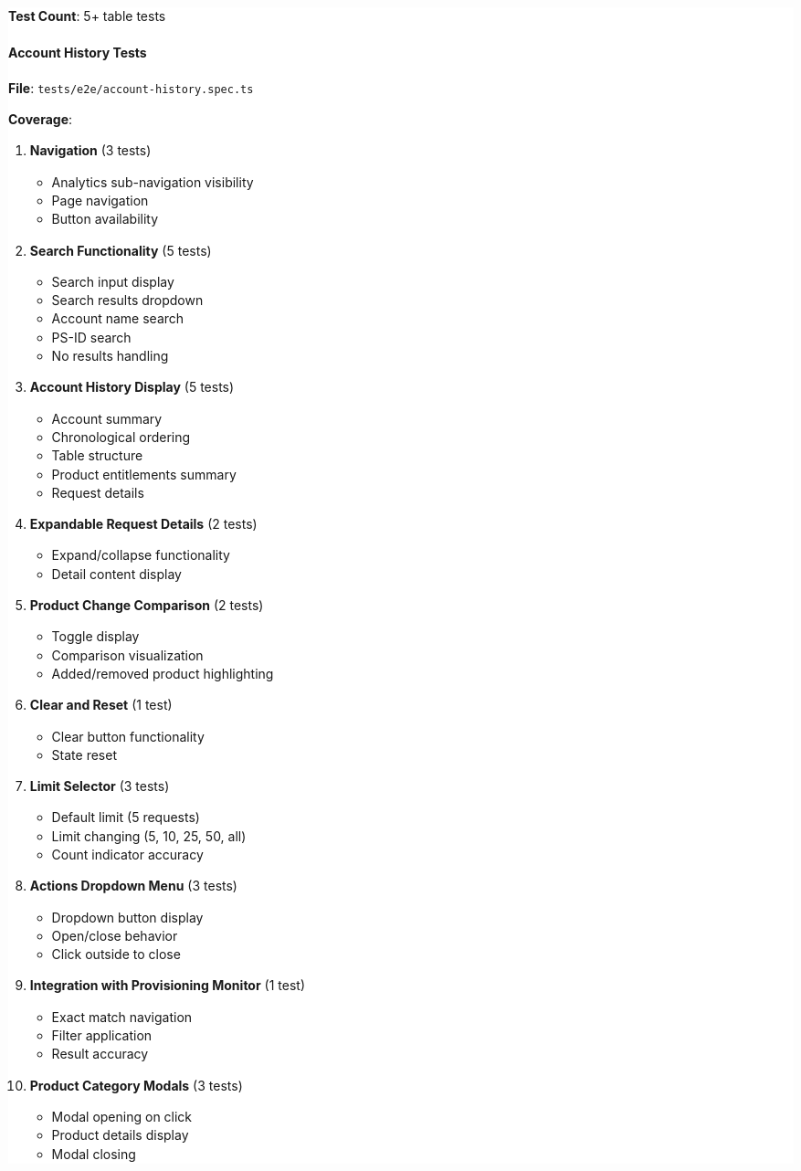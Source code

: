 **Test Count**: 5+ table tests

#### Account History Tests
**File**: `tests/e2e/account-history.spec.ts`

**Coverage**:

1. **Navigation** (3 tests)
   - Analytics sub-navigation visibility
   - Page navigation
   - Button availability

2. **Search Functionality** (5 tests)
   - Search input display
   - Search results dropdown
   - Account name search
   - PS-ID search
   - No results handling

3. **Account History Display** (5 tests)
   - Account summary
   - Chronological ordering
   - Table structure
   - Product entitlements summary
   - Request details

4. **Expandable Request Details** (2 tests)
   - Expand/collapse functionality
   - Detail content display

5. **Product Change Comparison** (2 tests)
   - Toggle display
   - Comparison visualization
   - Added/removed product highlighting

6. **Clear and Reset** (1 test)
   - Clear button functionality
   - State reset

7. **Limit Selector** (3 tests)
   - Default limit (5 requests)
   - Limit changing (5, 10, 25, 50, all)
   - Count indicator accuracy

8. **Actions Dropdown Menu** (3 tests)
   - Dropdown button display
   - Open/close behavior
   - Click outside to close

9. **Integration with Provisioning Monitor** (1 test)
   - Exact match navigation
   - Filter application
   - Result accuracy

10. **Product Category Modals** (3 tests)
    - Modal opening on click
    - Product details display
    - Modal closing
